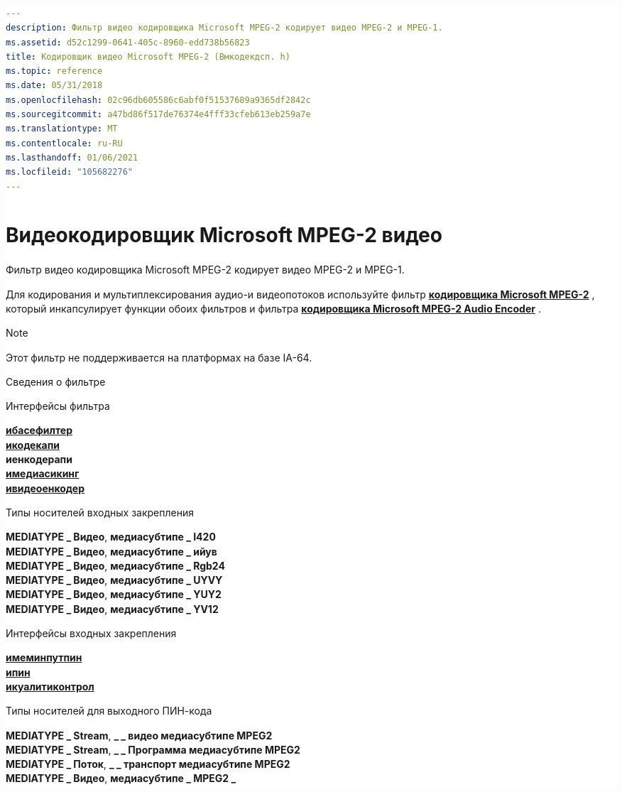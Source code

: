 ```yaml
---
description: Фильтр видео кодировщика Microsoft MPEG-2 кодирует видео MPEG-2 и MPEG-1.
ms.assetid: d52c1299-0641-405c-8960-edd738b56823
title: Кодировщик видео Microsoft MPEG-2 (Вмкодекдсп. h)
ms.topic: reference
ms.date: 05/31/2018
ms.openlocfilehash: 02c96db605586c6abf0f51537689a9365df2842c
ms.sourcegitcommit: a47bd86f517de76374e4fff33cfeb613eb259a7e
ms.translationtype: MT
ms.contentlocale: ru-RU
ms.lasthandoff: 01/06/2021
ms.locfileid: "105682276"
---
```

# <a name="microsoft-mpeg-2-video-encoder"></a>Видеокодировщик Microsoft MPEG-2 видео

Фильтр видео кодировщика Microsoft MPEG-2 кодирует видео MPEG-2 и MPEG-1.

Для кодирования и мультиплексирования аудио-и видеопотоков используйте фильтр [**кодировщика Microsoft MPEG-2**](microsoft-mpeg-2-encoder.md) , который инкапсулирует функции обоих фильтров и фильтра [**кодировщика Microsoft MPEG-2 Audio Encoder**](microsoft-mpeg-2-audio-encoder.md) .

> [!Note]  
> Этот фильтр не поддерживается на платформах на базе IA-64.

 



Сведения о фильтре

Интерфейсы фильтра

[**ибасефилтер**](/windows/desktop/api/Strmif/nn-strmif-ibasefilter)<br/> [**икодекапи**](/windows/desktop/api/Strmif/nn-strmif-icodecapi)<br/> **иенкодерапи**<br/> [**имедиасикинг**](/windows/desktop/api/Strmif/nn-strmif-imediaseeking)<br/> [**ивидеоенкодер**](/windows/win32/api/strmif/nn-strmif-ivideoencoder)<br/>

Типы носителей входных закрепления

**MEDIATYPE \_ Видео**, **медиасубтипе \_ I420**<br/> **MEDIATYPE \_ Видео**, **медиасубтипе \_ ийув**<br/> **MEDIATYPE \_ Видео**, **медиасубтипе \_ Rgb24**<br/> **MEDIATYPE \_ Видео**, **медиасубтипе \_ UYVY**<br/> **MEDIATYPE \_ Видео**, **медиасубтипе \_ YUY2**<br/> **MEDIATYPE \_ Видео**, **медиасубтипе \_ YV12**<br/>

Интерфейсы входных закрепления

[**имеминпутпин**](/windows/desktop/api/Strmif/nn-strmif-imeminputpin)<br/> [**ипин**](/windows/desktop/api/Strmif/nn-strmif-ipin)<br/> [**икуалитиконтрол**](/windows/desktop/api/Strmif/nn-strmif-iqualitycontrol)<br/>

Типы носителей для выходного ПИН-кода

**MEDIATYPE \_ Stream**, **\_ \_ видео медиасубтипе MPEG2**<br/> **MEDIATYPE \_ Stream**, **\_ \_ Программа медиасубтипе MPEG2**<br/> **MEDIATYPE \_ Поток**, **\_ \_ транспорт медиасубтипе MPEG2**<br/> **MEDIATYPE \_ Видео**, **медиасубтипе \_ MPEG2 \_**<br/>
